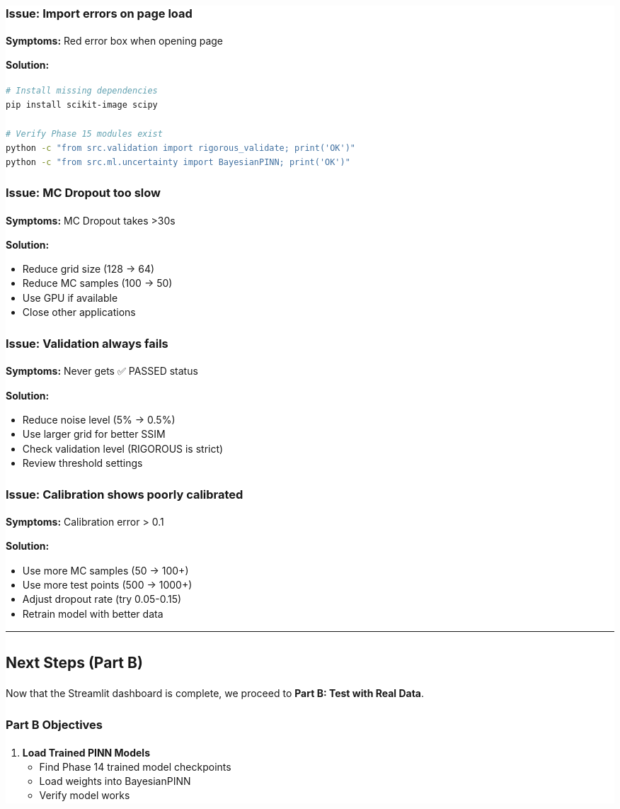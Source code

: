 ### Issue: Import errors on page load

**Symptoms:** Red error box when opening page

**Solution:**
```bash
# Install missing dependencies
pip install scikit-image scipy

# Verify Phase 15 modules exist
python -c "from src.validation import rigorous_validate; print('OK')"
python -c "from src.ml.uncertainty import BayesianPINN; print('OK')"
```

### Issue: MC Dropout too slow

**Symptoms:** MC Dropout takes >30s

**Solution:**
- Reduce grid size (128 → 64)
- Reduce MC samples (100 → 50)
- Use GPU if available
- Close other applications

### Issue: Validation always fails

**Symptoms:** Never gets ✅ PASSED status

**Solution:**
- Reduce noise level (5% → 0.5%)
- Use larger grid for better SSIM
- Check validation level (RIGOROUS is strict)
- Review threshold settings

### Issue: Calibration shows poorly calibrated

**Symptoms:** Calibration error > 0.1

**Solution:**
- Use more MC samples (50 → 100+)
- Use more test points (500 → 1000+)
- Adjust dropout rate (try 0.05-0.15)
- Retrain model with better data

---

## Next Steps (Part B)

Now that the Streamlit dashboard is complete, we proceed to **Part B: Test with Real Data**.

### Part B Objectives

1. **Load Trained PINN Models**
   - Find Phase 14 trained model checkpoints
   - Load weights into BayesianPINN
   - Verify model works
